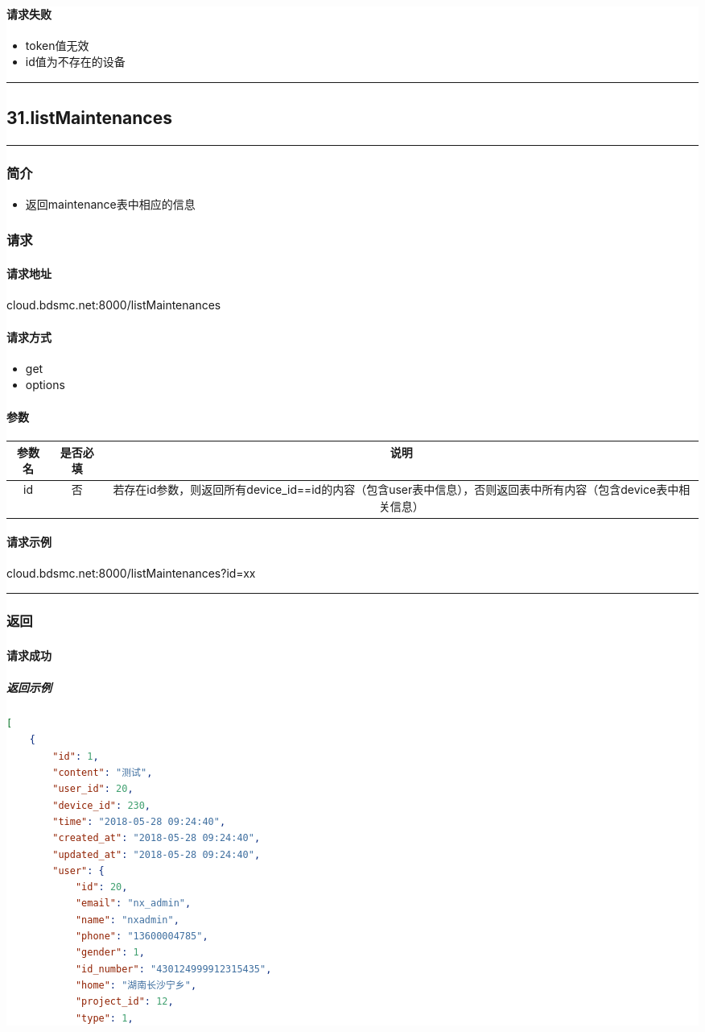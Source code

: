
#### 请求失败

* token值无效
* id值为不存在的设备

****

## <div id = 31>31.listMaintenances</div>

****

### 简介

* 返回maintenance表中相应的信息

### 请求

#### 请求地址

cloud.bdsmc.net:8000/listMaintenances

#### 请求方式

* get
* options

#### 参数

|参数名|是否必填|说明|
|:-:|:-:|:-:|
|id|否|若存在id参数，则返回所有device_id==id的内容（包含user表中信息），否则返回表中所有内容（包含device表中相关信息）

#### 请求示例

cloud.bdsmc.net:8000/listMaintenances?id=xx

****

### 返回

#### 请求成功

##### 返回示例

```json
[
    {
        "id": 1,
        "content": "测试",
        "user_id": 20,
        "device_id": 230,
        "time": "2018-05-28 09:24:40",
        "created_at": "2018-05-28 09:24:40",
        "updated_at": "2018-05-28 09:24:40",
        "user": {
            "id": 20,
            "email": "nx_admin",
            "name": "nxadmin",
            "phone": "13600004785",
            "gender": 1,
            "id_number": "430124999912315435",
            "home": "湖南长沙宁乡",
            "project_id": 12,
            "type": 1,
```